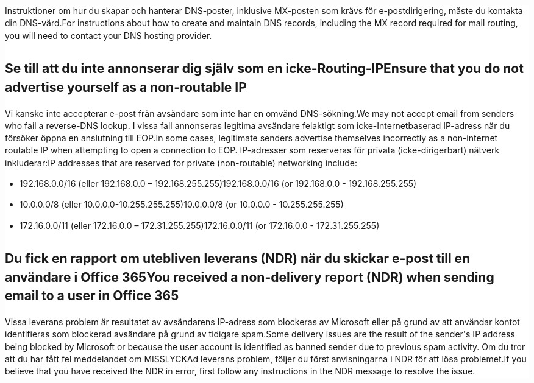 <span data-ttu-id="59b1f-118">Instruktioner om hur du skapar och hanterar DNS-poster, inklusive MX-posten som krävs för e-postdirigering, måste du kontakta din DNS-värd.</span><span class="sxs-lookup"><span data-stu-id="59b1f-118">For instructions about how to create and maintain DNS records, including the MX record required for mail routing, you will need to contact your DNS hosting provider.</span></span>

## <a name="ensure-that-you-do-not-advertise-yourself-as-a-non-routable-ip"></a><span data-ttu-id="59b1f-119">Se till att du inte annonserar dig själv som en icke-Routing-IP</span><span class="sxs-lookup"><span data-stu-id="59b1f-119">Ensure that you do not advertise yourself as a non-routable IP</span></span>

<span data-ttu-id="59b1f-120">Vi kanske inte accepterar e-post från avsändare som inte har en omvänd DNS-sökning.</span><span class="sxs-lookup"><span data-stu-id="59b1f-120">We may not accept email from senders who fail a reverse-DNS lookup.</span></span> <span data-ttu-id="59b1f-121">I vissa fall annonseras legitima avsändare felaktigt som icke-Internetbaserad IP-adress när du försöker öppna en anslutning till EOP.</span><span class="sxs-lookup"><span data-stu-id="59b1f-121">In some cases, legitimate senders advertise themselves incorrectly as a non-internet routable IP when attempting to open a connection to EOP.</span></span> <span data-ttu-id="59b1f-122">IP-adresser som reserveras för privata (icke-dirigerbart) nätverk inkluderar:</span><span class="sxs-lookup"><span data-stu-id="59b1f-122">IP addresses that are reserved for private (non-routable) networking include:</span></span>

- <span data-ttu-id="59b1f-123">192.168.0.0/16 (eller 192.168.0.0 – 192.168.255.255)</span><span class="sxs-lookup"><span data-stu-id="59b1f-123">192.168.0.0/16 (or 192.168.0.0 - 192.168.255.255)</span></span>

- <span data-ttu-id="59b1f-124">10.0.0.0/8 (eller 10.0.0.0-10.255.255.255)</span><span class="sxs-lookup"><span data-stu-id="59b1f-124">10.0.0.0/8 (or 10.0.0.0 - 10.255.255.255)</span></span>

- <span data-ttu-id="59b1f-125">172.16.0.0/11 (eller 172.16.0.0 – 172.31.255.255)</span><span class="sxs-lookup"><span data-stu-id="59b1f-125">172.16.0.0/11 (or 172.16.0.0 - 172.31.255.255)</span></span>

## <a name="you-received-a-non-delivery-report-ndr-when-sending-email-to-a-user-in-office-365"></a><span data-ttu-id="59b1f-126">Du fick en rapport om utebliven leverans (NDR) när du skickar e-post till en användare i Office 365</span><span class="sxs-lookup"><span data-stu-id="59b1f-126">You received a non-delivery report (NDR) when sending email to a user in Office 365</span></span>

<span data-ttu-id="59b1f-127">Vissa leverans problem är resultatet av avsändarens IP-adress som blockeras av Microsoft eller på grund av att användar kontot identifieras som blockerad avsändare på grund av tidigare spam.</span><span class="sxs-lookup"><span data-stu-id="59b1f-127">Some delivery issues are the result of the sender's IP address being blocked by Microsoft or because the user account is identified as banned sender due to previous spam activity.</span></span> <span data-ttu-id="59b1f-128">Om du tror att du har fått fel meddelandet om MISSLYCKAd leverans problem, följer du först anvisningarna i NDR för att lösa problemet.</span><span class="sxs-lookup"><span data-stu-id="59b1f-128">If you believe that you have received the NDR in error, first follow any instructions in the NDR message to resolve the issue.</span></span>
